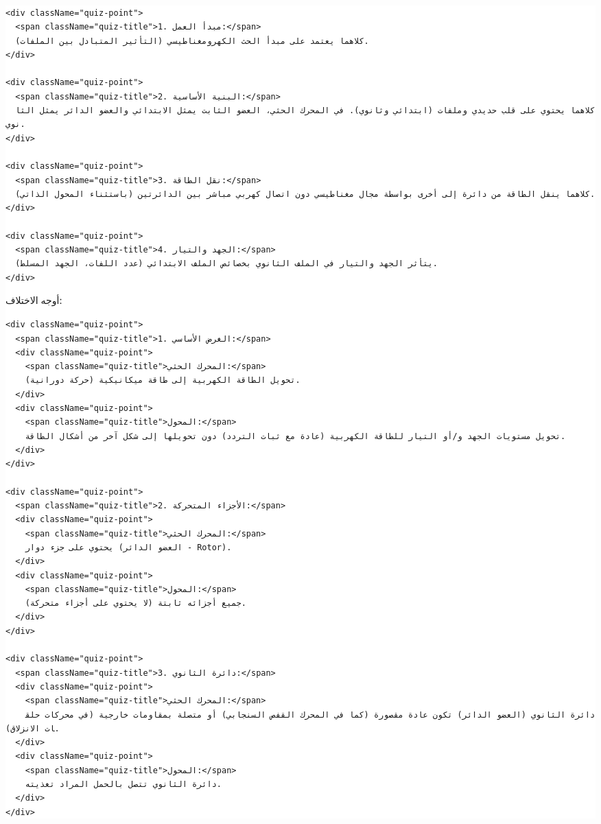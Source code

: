     <div className="quiz-point">
      <span className="quiz-title">1. مبدأ العمل:</span>
      كلاهما يعتمد على مبدأ الحث الكهرومغناطيسي (التأثير المتبادل بين الملفات).
    </div>

    <div className="quiz-point">
      <span className="quiz-title">2. البنية الأساسية:</span>
      كلاهما يحتوي على قلب حديدي وملفات (ابتدائي وثانوي). في المحرك الحثي، العضو الثابت يمثل الابتدائي والعضو الدائر يمثل الثانوي.
    </div>

    <div className="quiz-point">
      <span className="quiz-title">3. نقل الطاقة:</span>
      كلاهما ينقل الطاقة من دائرة إلى أخرى بواسطة مجال مغناطيسي دون اتصال كهربي مباشر بين الدائرتين (باستثناء المحول الذاتي).
    </div>

    <div className="quiz-point">
      <span className="quiz-title">4. الجهد والتيار:</span>
      يتأثر الجهد والتيار في الملف الثانوي بخصائص الملف الابتدائي (عدد اللفات، الجهد المسلط).
    </div>
  </div>

  <div className="quiz-answer">
    <div className="quiz-answer-title">أوجه الاختلاف:</div>

    <div className="quiz-point">
      <span className="quiz-title">1. الغرض الأساسي:</span>
      <div className="quiz-point">
        <span className="quiz-title">المحرك الحثي:</span>
        تحويل الطاقة الكهربية إلى طاقة ميكانيكية (حركة دورانية).
      </div>
      <div className="quiz-point">
        <span className="quiz-title">المحول:</span>
        تحويل مستويات الجهد و/أو التيار للطاقة الكهربية (عادة مع ثبات التردد) دون تحويلها إلى شكل آخر من أشكال الطاقة.
      </div>
    </div>

    <div className="quiz-point">
      <span className="quiz-title">2. الأجزاء المتحركة:</span>
      <div className="quiz-point">
        <span className="quiz-title">المحرك الحثي:</span>
        يحتوي على جزء دوار (العضو الدائر - Rotor).
      </div>
      <div className="quiz-point">
        <span className="quiz-title">المحول:</span>
        جميع أجزائه ثابتة (لا يحتوي على أجزاء متحركة).
      </div>
    </div>

    <div className="quiz-point">
      <span className="quiz-title">3. دائرة الثانوي:</span>
      <div className="quiz-point">
        <span className="quiz-title">المحرك الحثي:</span>
        دائرة الثانوي (العضو الدائر) تكون عادة مقصورة (كما في المحرك القفص السنجابي) أو متصلة بمقاومات خارجية (في محركات حلقات الانزلاق).
      </div>
      <div className="quiz-point">
        <span className="quiz-title">المحول:</span>
        دائرة الثانوي تتصل بالحمل المراد تغذيته.
      </div>
    </div>
